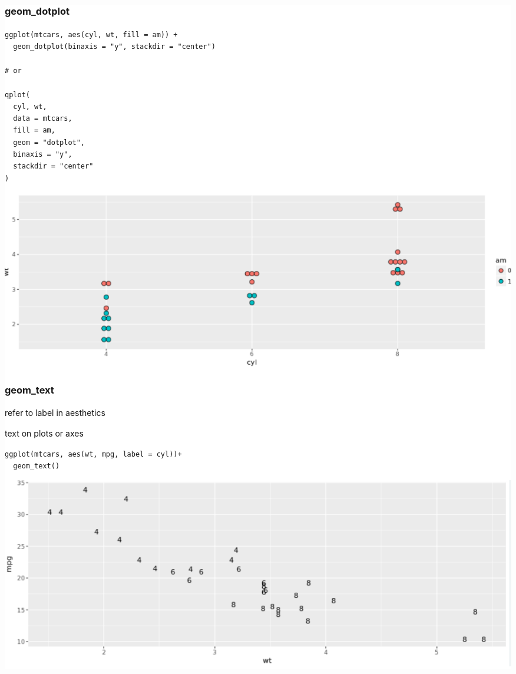 ### geom\_dotplot

```text
ggplot(mtcars, aes(cyl, wt, fill = am)) +
  geom_dotplot(binaxis = "y", stackdir = "center")
  
# or

qplot(
  cyl, wt,
  data = mtcars,
  fill = am,
  geom = "dotplot",
  binaxis = "y",
  stackdir = "center"
)
```

![](../../.gitbook/assets/image%20%28167%29.png)

### geom\_text

refer to label in aesthetics

text on plots or axes

```text
ggplot(mtcars, aes(wt, mpg, label = cyl))+
  geom_text()
```

![](../../.gitbook/assets/image%20%28136%29.png)

